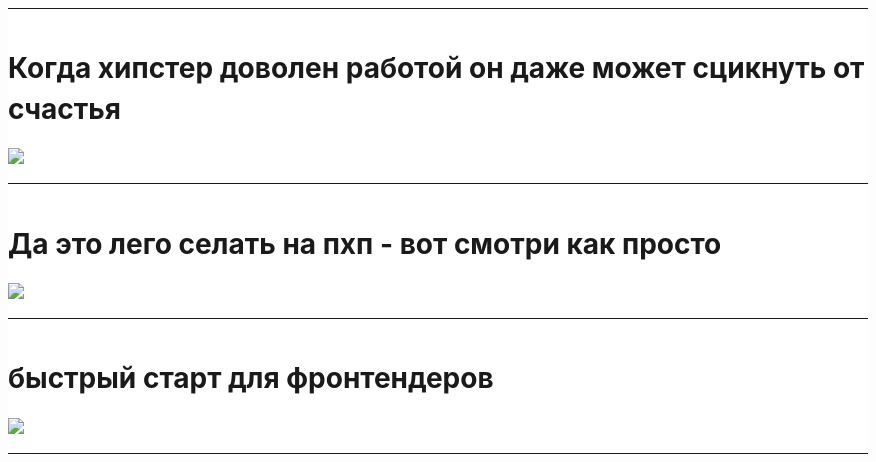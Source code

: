 ----

# Когда хипстер доволен работой он даже может сцикнуть от счастья
<img src="/images/работа_до_усцыку.gif">

----

# Да это лего селать на пхп - вот смотри как просто
<img src="/images/это_можно_решить_с_помощью_хпх-смотри.gif">

----

# быстрый старт для фронтендеров
<img src="/images/быстрый_старт_для_фронтендеров.gif">

----
